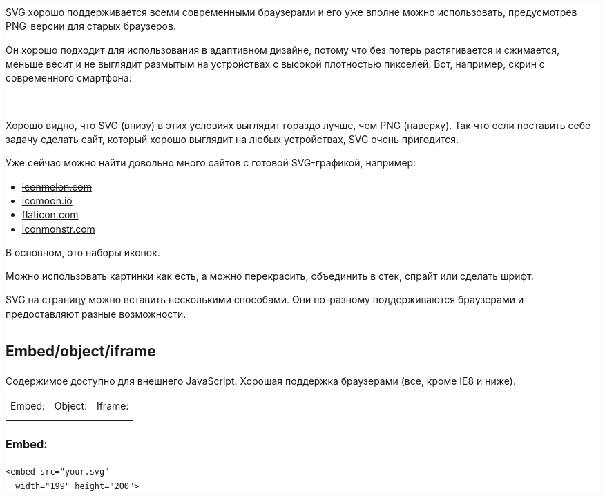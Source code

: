 SVG хорошо поддерживается всеми современными браузерами и его уже вполне можно использовать, предусмотрев PNG-версии для старых браузеров.

Он хорошо подходит для использования в адаптивном дизайне, потому что без потерь растягивается и сжимается, меньше весит и не выглядит размытым на устройствах с высокой плотностью пикселей. Вот, например, скрин с современного смартфона:

<img src="//img-fotki.yandex.ru/get/9809/5091629.9d/0_7fa35_27e932b6_L.jpg" alt="">

Хорошо видно, что SVG (внизу) в этих условиях выглядит гораздо лучше, чем PNG (наверху). Так что если поставить себе задачу сделать сайт, который хорошо выглядит на любых устройствах, SVG очень пригодится.

Уже сейчас можно найти довольно много сайтов с готовой SVG-графикой, например:

* <s><a href="http://iconmelon.com/">iconmelon.com</a></s>
* <a href="http://icomoon.io/app/#/select">icomoon.io</a>
* <a href="http://www.flaticon.com/">flaticon.com</a>
* <a href="http://iconmonstr.com/">iconmonstr.com</a>

В основном, это наборы иконок.

Можно использовать картинки как есть, а можно перекрасить, объединить в стек, спрайт или сделать шрифт.

SVG на страницу можно вставить несколькими способами. Они по-разному поддерживаются браузерами и предоставляют разные возможности.

<h2>Embed/object/iframe</h2>

Содержимое доступно для внешнего JavaScript.
Хорошая поддержка браузерами (все, кроме IE8 и ниже).

<table class="marg--bottom">
<thead>
<tr>
<td>Embed:</td>
<td>Object:</td>
<td>Iframe:</td>
</tr>
</thead>
<tbody>
<tr>
<td><embed src="../assets/img/svg/sign.svg" width="199" height="200"></td>
<td><object type="image/svg+xml" data="../assets/img/svg/sign.svg" width="199" height="200"></object></td>
<td><iframe src="../assets/img/svg/sign.svg" width="199px" height="200px"></iframe></td>
</tr>
</tbody>
</table>

<h3>Embed:</h3>

```markup
<embed src="your.svg"
  width="199" height="200">
```
